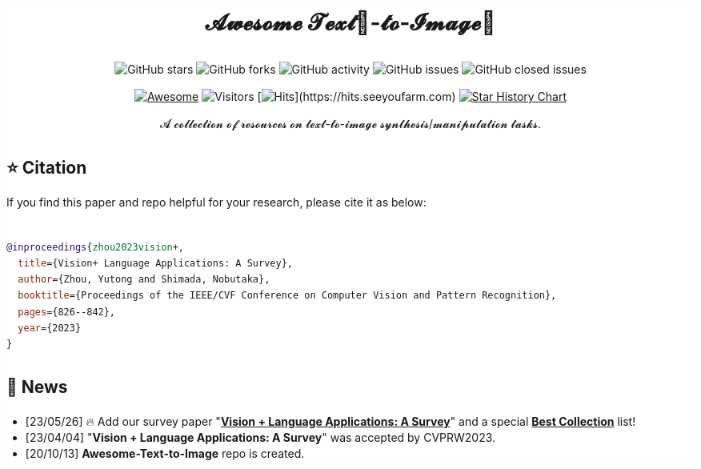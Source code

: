 # <p align=center>𝓐𝔀𝓮𝓼𝓸𝓶𝓮 𝓣𝓮𝔁𝓽📝-𝓽𝓸-𝓘𝓶𝓪𝓰𝓮🌇</p>

<div align=center>

<p>
 
 ![GitHub stars](https://img.shields.io/github/stars/Yutong-Zhou-cv/Awesome-Text-to-Image.svg?color=red&style=for-the-badge) 
 ![GitHub forks](https://img.shields.io/github/forks/Yutong-Zhou-cv/Awesome-Text-to-Image.svg?style=for-the-badge) 
 ![GitHub activity](https://img.shields.io/github/last-commit/Yutong-Zhou-cv/Awesome-Text-to-Image?color=yellow&style=for-the-badge) 
 ![GitHub issues](https://img.shields.io/github/issues/Yutong-Zhou-cv/Awesome-Text-to-Image?style=for-the-badge)
 ![GitHub closed issues](https://img.shields.io/github/issues-closed/Yutong-Zhou-cv/Awesome-Text-to-Image?color=inactive&style=for-the-badge)
 
 [![Awesome](https://cdn.rawgit.com/sindresorhus/awesome/d7305f38d29fed78fa85652e3a63e154dd8e8829/media/badge.svg)](https://github.com/sindresorhus/awesome) 
 ![Visitors](https://visitor-badge.glitch.me/badge?page_id=Yutong-Zhou-cv/Awesome-Text-to-Image) 
 [![Hits](https://hits.seeyoufarm.com/api/count/incr/badge.svg?url=https%3A%2F%2Fgithub.com%2FYutong-Zhou-cv%2Fawesome-Text-to-Image&count_bg=%23DD4B78&title_bg=%23555555&icon=jabber.svg&icon_color=%23E7E7E7&title=Hits(2023.05~)&edge_flat=false)](https://hits.seeyoufarm.com)
 [![Star History Chart](https://api.star-history.com/svg?repos=Yutong-Zhou-cv/Awesome-Text-to-Image&type=Date)](https://star-history.com/#Yutong-Zhou-cv/Awesome-Text-to-Image&Date)
</p>

𝓐 𝓬𝓸𝓵𝓵𝓮𝓬𝓽𝓲𝓸𝓷 𝓸𝓯 𝓻𝓮𝓼𝓸𝓾𝓻𝓬𝓮𝓼 𝓸𝓷 𝓽𝓮𝔁𝓽-𝓽𝓸-𝓲𝓶𝓪𝓰𝓮 𝓼𝔂𝓷𝓽𝓱𝓮𝓼𝓲𝓼/𝓶𝓪𝓷𝓲𝓹𝓾𝓵𝓪𝓽𝓲𝓸𝓷 𝓽𝓪𝓼𝓴𝓼.
 
</div>



## ⭐ Citation

If you find this paper and repo helpful for your research, please cite it as below:

```bibtex

@inproceedings{zhou2023vision+,
  title={Vision+ Language Applications: A Survey},
  author={Zhou, Yutong and Shimada, Nobutaka},
  booktitle={Proceedings of the IEEE/CVF Conference on Computer Vision and Pattern Recognition},
  pages={826--842},
  year={2023}
}

```

## 🎑 News
* [23/05/26] 🔥 Add our survey paper "[**Vision + Language Applications: A Survey**](https://openaccess.thecvf.com/content/CVPR2023W/GCV/html/Zhou_Vision__Language_Applications_A_Survey_CVPRW_2023_paper.html)" and a special [**Best Collection**](https://github.com/Yutong-Zhou-cv/Awesome-Text-to-Image/blob/main/%5BCVPRW%202023%F0%9F%8E%88%5D%20%20Best%20Collection.md) list!
* [23/04/04] "**Vision + Language Applications: A Survey**" was accepted by CVPRW2023.
* [20/10/13] **Awesome-Text-to-Image** repo is created.
